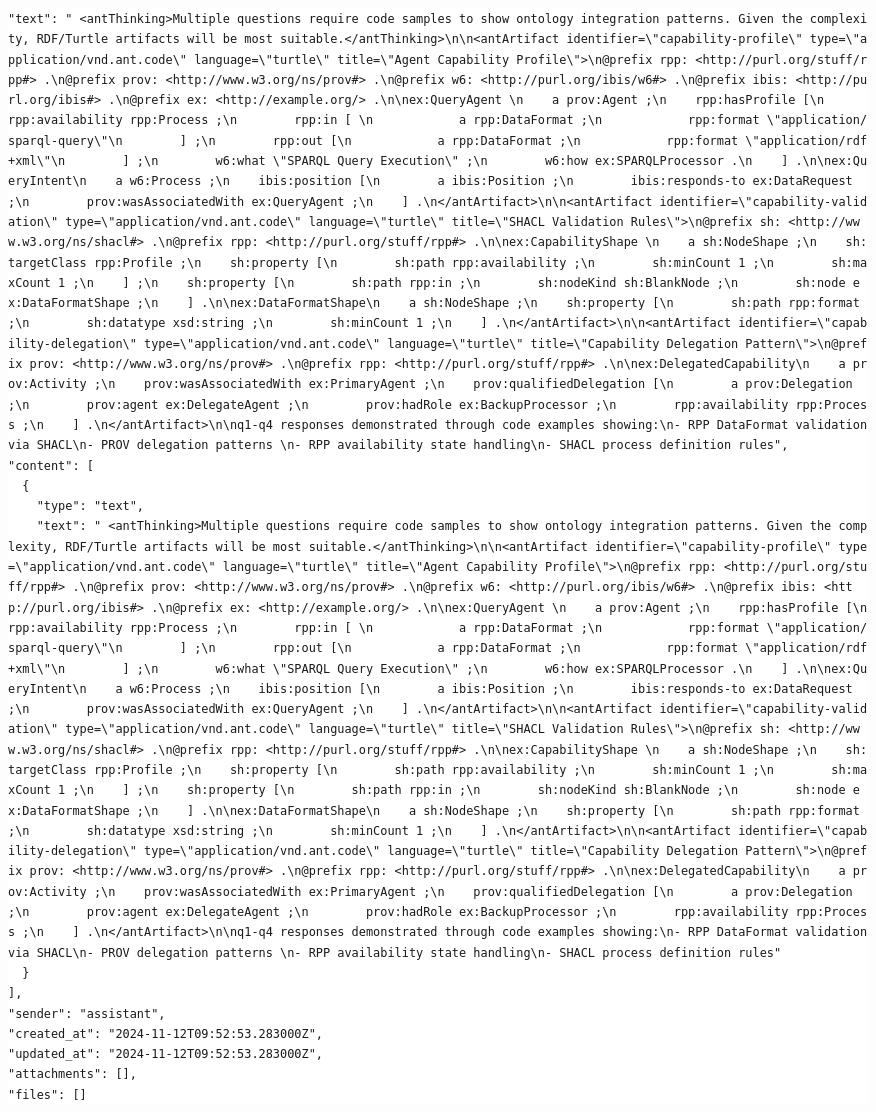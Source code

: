     "text": " <antThinking>Multiple questions require code samples to show ontology integration patterns. Given the complexity, RDF/Turtle artifacts will be most suitable.</antThinking>\n\n<antArtifact identifier=\"capability-profile\" type=\"application/vnd.ant.code\" language=\"turtle\" title=\"Agent Capability Profile\">\n@prefix rpp: <http://purl.org/stuff/rpp#> .\n@prefix prov: <http://www.w3.org/ns/prov#> .\n@prefix w6: <http://purl.org/ibis/w6#> .\n@prefix ibis: <http://purl.org/ibis#> .\n@prefix ex: <http://example.org/> .\n\nex:QueryAgent \n    a prov:Agent ;\n    rpp:hasProfile [\n        rpp:availability rpp:Process ;\n        rpp:in [ \n            a rpp:DataFormat ;\n            rpp:format \"application/sparql-query\"\n        ] ;\n        rpp:out [\n            a rpp:DataFormat ;\n            rpp:format \"application/rdf+xml\"\n        ] ;\n        w6:what \"SPARQL Query Execution\" ;\n        w6:how ex:SPARQLProcessor .\n    ] .\n\nex:QueryIntent\n    a w6:Process ;\n    ibis:position [\n        a ibis:Position ;\n        ibis:responds-to ex:DataRequest ;\n        prov:wasAssociatedWith ex:QueryAgent ;\n    ] .\n</antArtifact>\n\n<antArtifact identifier=\"capability-validation\" type=\"application/vnd.ant.code\" language=\"turtle\" title=\"SHACL Validation Rules\">\n@prefix sh: <http://www.w3.org/ns/shacl#> .\n@prefix rpp: <http://purl.org/stuff/rpp#> .\n\nex:CapabilityShape \n    a sh:NodeShape ;\n    sh:targetClass rpp:Profile ;\n    sh:property [\n        sh:path rpp:availability ;\n        sh:minCount 1 ;\n        sh:maxCount 1 ;\n    ] ;\n    sh:property [\n        sh:path rpp:in ;\n        sh:nodeKind sh:BlankNode ;\n        sh:node ex:DataFormatShape ;\n    ] .\n\nex:DataFormatShape\n    a sh:NodeShape ;\n    sh:property [\n        sh:path rpp:format ;\n        sh:datatype xsd:string ;\n        sh:minCount 1 ;\n    ] .\n</antArtifact>\n\n<antArtifact identifier=\"capability-delegation\" type=\"application/vnd.ant.code\" language=\"turtle\" title=\"Capability Delegation Pattern\">\n@prefix prov: <http://www.w3.org/ns/prov#> .\n@prefix rpp: <http://purl.org/stuff/rpp#> .\n\nex:DelegatedCapability\n    a prov:Activity ;\n    prov:wasAssociatedWith ex:PrimaryAgent ;\n    prov:qualifiedDelegation [\n        a prov:Delegation ;\n        prov:agent ex:DelegateAgent ;\n        prov:hadRole ex:BackupProcessor ;\n        rpp:availability rpp:Process ;\n    ] .\n</antArtifact>\n\nq1-q4 responses demonstrated through code examples showing:\n- RPP DataFormat validation via SHACL\n- PROV delegation patterns \n- RPP availability state handling\n- SHACL process definition rules",
    "content": [
      {
        "type": "text",
        "text": " <antThinking>Multiple questions require code samples to show ontology integration patterns. Given the complexity, RDF/Turtle artifacts will be most suitable.</antThinking>\n\n<antArtifact identifier=\"capability-profile\" type=\"application/vnd.ant.code\" language=\"turtle\" title=\"Agent Capability Profile\">\n@prefix rpp: <http://purl.org/stuff/rpp#> .\n@prefix prov: <http://www.w3.org/ns/prov#> .\n@prefix w6: <http://purl.org/ibis/w6#> .\n@prefix ibis: <http://purl.org/ibis#> .\n@prefix ex: <http://example.org/> .\n\nex:QueryAgent \n    a prov:Agent ;\n    rpp:hasProfile [\n        rpp:availability rpp:Process ;\n        rpp:in [ \n            a rpp:DataFormat ;\n            rpp:format \"application/sparql-query\"\n        ] ;\n        rpp:out [\n            a rpp:DataFormat ;\n            rpp:format \"application/rdf+xml\"\n        ] ;\n        w6:what \"SPARQL Query Execution\" ;\n        w6:how ex:SPARQLProcessor .\n    ] .\n\nex:QueryIntent\n    a w6:Process ;\n    ibis:position [\n        a ibis:Position ;\n        ibis:responds-to ex:DataRequest ;\n        prov:wasAssociatedWith ex:QueryAgent ;\n    ] .\n</antArtifact>\n\n<antArtifact identifier=\"capability-validation\" type=\"application/vnd.ant.code\" language=\"turtle\" title=\"SHACL Validation Rules\">\n@prefix sh: <http://www.w3.org/ns/shacl#> .\n@prefix rpp: <http://purl.org/stuff/rpp#> .\n\nex:CapabilityShape \n    a sh:NodeShape ;\n    sh:targetClass rpp:Profile ;\n    sh:property [\n        sh:path rpp:availability ;\n        sh:minCount 1 ;\n        sh:maxCount 1 ;\n    ] ;\n    sh:property [\n        sh:path rpp:in ;\n        sh:nodeKind sh:BlankNode ;\n        sh:node ex:DataFormatShape ;\n    ] .\n\nex:DataFormatShape\n    a sh:NodeShape ;\n    sh:property [\n        sh:path rpp:format ;\n        sh:datatype xsd:string ;\n        sh:minCount 1 ;\n    ] .\n</antArtifact>\n\n<antArtifact identifier=\"capability-delegation\" type=\"application/vnd.ant.code\" language=\"turtle\" title=\"Capability Delegation Pattern\">\n@prefix prov: <http://www.w3.org/ns/prov#> .\n@prefix rpp: <http://purl.org/stuff/rpp#> .\n\nex:DelegatedCapability\n    a prov:Activity ;\n    prov:wasAssociatedWith ex:PrimaryAgent ;\n    prov:qualifiedDelegation [\n        a prov:Delegation ;\n        prov:agent ex:DelegateAgent ;\n        prov:hadRole ex:BackupProcessor ;\n        rpp:availability rpp:Process ;\n    ] .\n</antArtifact>\n\nq1-q4 responses demonstrated through code examples showing:\n- RPP DataFormat validation via SHACL\n- PROV delegation patterns \n- RPP availability state handling\n- SHACL process definition rules"
      }
    ],
    "sender": "assistant",
    "created_at": "2024-11-12T09:52:53.283000Z",
    "updated_at": "2024-11-12T09:52:53.283000Z",
    "attachments": [],
    "files": []